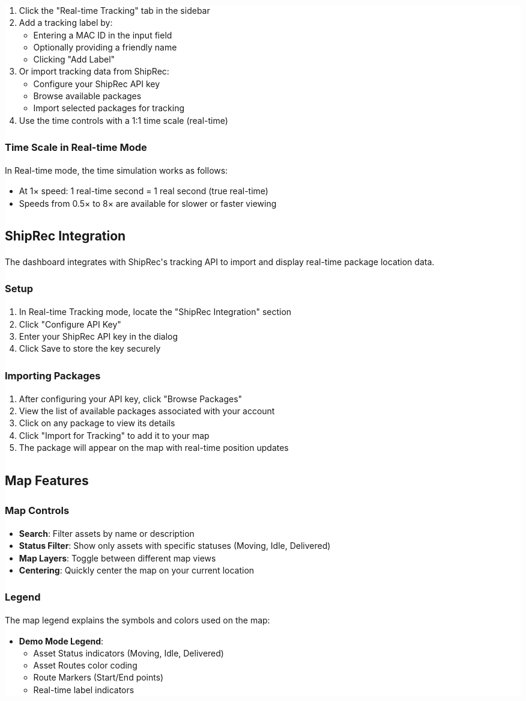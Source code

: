 1. Click the "Real-time Tracking" tab in the sidebar
2. Add a tracking label by:
   - Entering a MAC ID in the input field
   - Optionally providing a friendly name
   - Clicking "Add Label"
3. Or import tracking data from ShipRec:
   - Configure your ShipRec API key
   - Browse available packages
   - Import selected packages for tracking
4. Use the time controls with a 1:1 time scale (real-time)

### Time Scale in Real-time Mode

In Real-time mode, the time simulation works as follows:
- At 1× speed: 1 real-time second = 1 real second (true real-time)
- Speeds from 0.5× to 8× are available for slower or faster viewing

## ShipRec Integration

The dashboard integrates with ShipRec's tracking API to import and display real-time package location data.

### Setup

1. In Real-time Tracking mode, locate the "ShipRec Integration" section
2. Click "Configure API Key"
3. Enter your ShipRec API key in the dialog
4. Click Save to store the key securely

### Importing Packages

1. After configuring your API key, click "Browse Packages"
2. View the list of available packages associated with your account
3. Click on any package to view its details
4. Click "Import for Tracking" to add it to your map
5. The package will appear on the map with real-time position updates

## Map Features

### Map Controls

- **Search**: Filter assets by name or description
- **Status Filter**: Show only assets with specific statuses (Moving, Idle, Delivered)
- **Map Layers**: Toggle between different map views
- **Centering**: Quickly center the map on your current location

### Legend

The map legend explains the symbols and colors used on the map:

- **Demo Mode Legend**:
  - Asset Status indicators (Moving, Idle, Delivered)
  - Asset Routes color coding
  - Route Markers (Start/End points)
  - Real-time label indicators
